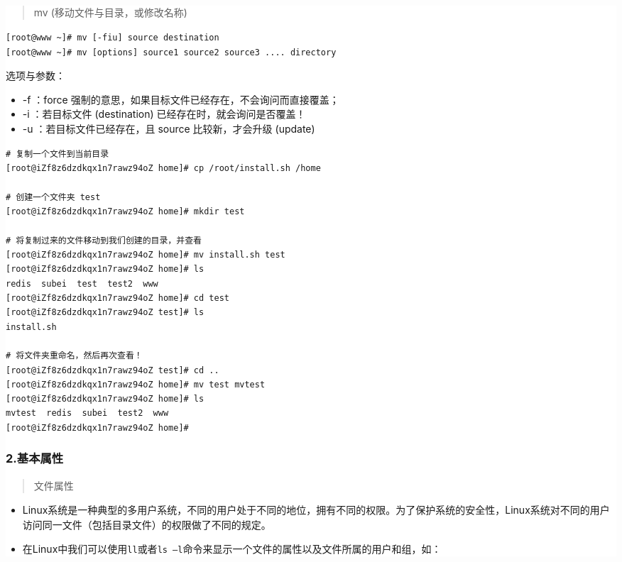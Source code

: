 > mv (移动文件与目录，或修改名称)

```shell
[root@www ~]# mv [-fiu] source destination
[root@www ~]# mv [options] source1 source2 source3 .... directory
```

选项与参数：

- -f ：force 强制的意思，如果目标文件已经存在，不会询问而直接覆盖；
- -i ：若目标文件 (destination) 已经存在时，就会询问是否覆盖！
- -u ：若目标文件已经存在，且 source 比较新，才会升级 (update)

```shell
# 复制一个文件到当前目录
[root@iZf8z6dzdkqx1n7rawz94oZ home]# cp /root/install.sh /home

# 创建一个文件夹 test
[root@iZf8z6dzdkqx1n7rawz94oZ home]# mkdir test

# 将复制过来的文件移动到我们创建的目录，并查看
[root@iZf8z6dzdkqx1n7rawz94oZ home]# mv install.sh test
[root@iZf8z6dzdkqx1n7rawz94oZ home]# ls
redis  subei  test  test2  www
[root@iZf8z6dzdkqx1n7rawz94oZ home]# cd test
[root@iZf8z6dzdkqx1n7rawz94oZ test]# ls
install.sh

# 将文件夹重命名，然后再次查看！
[root@iZf8z6dzdkqx1n7rawz94oZ test]# cd ..
[root@iZf8z6dzdkqx1n7rawz94oZ home]# mv test mvtest
[root@iZf8z6dzdkqx1n7rawz94oZ home]# ls
mvtest  redis  subei  test2  www
[root@iZf8z6dzdkqx1n7rawz94oZ home]# 
```

### 2.基本属性

> 文件属性

- Linux系统是一种典型的多用户系统，不同的用户处于不同的地位，拥有不同的权限。为了保护系统的安全性，Linux系统对不同的用户访问同一文件（包括目录文件）的权限做了不同的规定。

- 在Linux中我们可以使用`ll`或者`ls –l`命令来显示一个文件的属性以及文件所属的用户和组，如：
